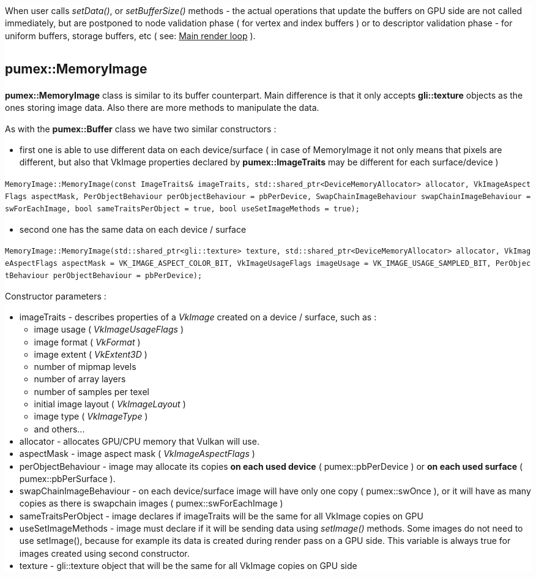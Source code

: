 When user calls *setData()*, or *setBufferSize()* methods - the actual operations that update the buffers on GPU side are not called immediately, but are postponed to node validation phase ( for vertex and index buffers ) or to descriptor validation phase - for uniform buffers, storage buffers, etc ( see: [Main render loop](render_loop.md) ).



## pumex::MemoryImage

**pumex::MemoryImage** class is similar to its buffer counterpart. Main difference is that it only accepts **gli::texture** objects as the ones storing image data. Also there are more methods to manipulate the data.

As with the **pumex::Buffer** class we have two similar constructors :

- first one is able to use different data on each device/surface ( in case of MemoryImage it not only means that pixels are different, but also that VkImage properties declared by **pumex::ImageTraits** may be different for each surface/device )

```
MemoryImage::MemoryImage(const ImageTraits& imageTraits, std::shared_ptr<DeviceMemoryAllocator> allocator, VkImageAspectFlags aspectMask, PerObjectBehaviour perObjectBehaviour = pbPerDevice, SwapChainImageBehaviour swapChainImageBehaviour = swForEachImage, bool sameTraitsPerObject = true, bool useSetImageMethods = true);
```

- second one has the same data on each device / surface

```
MemoryImage::MemoryImage(std::shared_ptr<gli::texture> texture, std::shared_ptr<DeviceMemoryAllocator> allocator, VkImageAspectFlags aspectMask = VK_IMAGE_ASPECT_COLOR_BIT, VkImageUsageFlags imageUsage = VK_IMAGE_USAGE_SAMPLED_BIT, PerObjectBehaviour perObjectBehaviour = pbPerDevice);
```

Constructor parameters :

- imageTraits - describes properties of a *VkImage* created on a device / surface, such as :
  - image usage ( *VkImageUsageFlags* )
  - image format ( *VkFormat* )
  - image extent ( *VkExtent3D* )
  - number of mipmap levels
  - number of array layers
  - number of samples per texel
  - initial image layout ( *VkImageLayout* )
  - image type ( *VkImageType* )
  - and others...
- allocator - allocates GPU/CPU memory that Vulkan will use. 
- aspectMask - image aspect mask ( *VkImageAspectFlags*  )
- perObjectBehaviour - image may allocate its copies **on each used device** ( pumex::pbPerDevice ) or **on each used surface** ( pumex::pbPerSurface ).
- swapChainImageBehaviour - on each device/surface image will have only one copy ( pumex::swOnce ), or it will have as many copies as there is swapchain images ( pumex::swForEachImage )
- sameTraitsPerObject - image declares if imageTraits will be the same for all VkImage copies on GPU
- useSetImageMethods - image must declare if it will be sending data using *setImage()* methods. Some images do not need to use setImage(), because for example its data is created during render pass on a GPU side. This variable is always true for images created using second constructor.
- texture - gli::texture object that will be the same for all VkImage copies on GPU side
